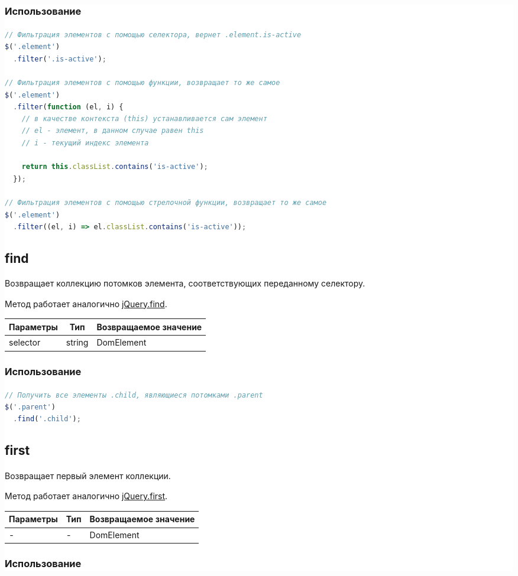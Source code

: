 ### Использование

```js
// Фильтрация элементов с помощью селектора, вернет .element.is-active
$('.element')
  .filter('.is-active');

// Фильтрация элементов с помощью функции, возвращает то же самое
$('.element')
  .filter(function (el, i) {
    // в качестве контекста (this) устанавливается сам элемент
    // el - элемент, в данном случае равен this
    // i - текущий индекс элемента

    return this.classList.contains('is-active');
  });

// Фильтрация элементов с помощью стрелочной функции, возвращает то же самое
$('.element')
  .filter((el, i) => el.classList.contains('is-active'));
```

## find

Возвращает коллекцию потомков элемента, соответствующих переданному селектору.

Метод работает аналогично [jQuery.find](https://api.jquery.com/find/).

| Параметры | Тип      | Возвращаемое значение |
|-----------|----------|-----------------------|
| selector  | string   | DomElement            |

### Использование

```js
// Получить все элементы .child, являющиеся потомками .parent
$('.parent')
  .find('.child');
```

## first

Возвращает первый элемент коллекции.

Метод работает аналогично [jQuery.first](https://api.jquery.com/first/).

| Параметры | Тип | Возвращаемое значение |
|-----------|-----|-----------------------|
| -         | -   | DomElement            |

### Использование
